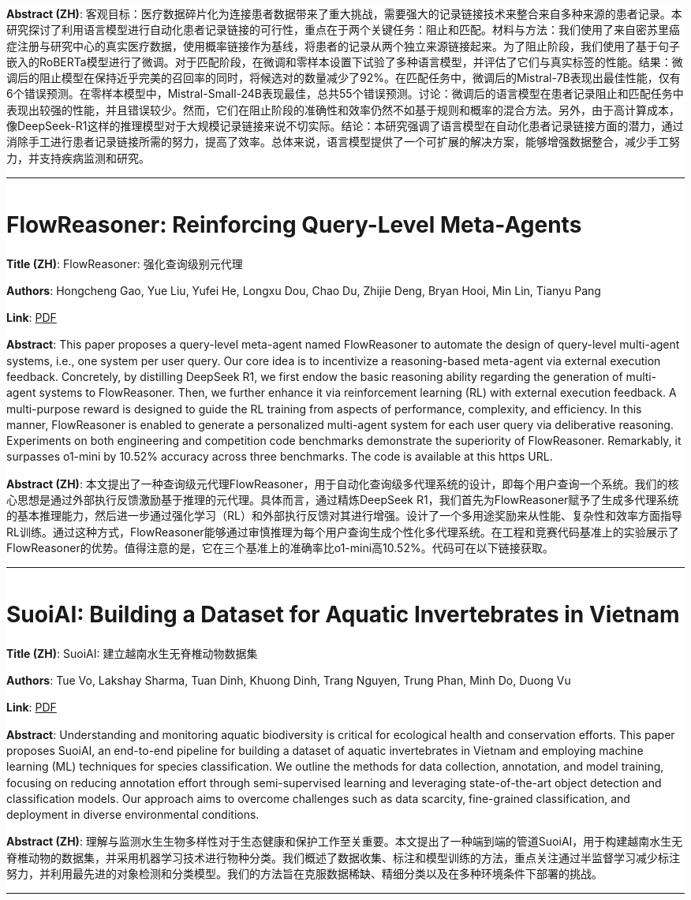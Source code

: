**Abstract (ZH)**: 客观目标：医疗数据碎片化为连接患者数据带来了重大挑战，需要强大的记录链接技术来整合来自多种来源的患者记录。本研究探讨了利用语言模型进行自动化患者记录链接的可行性，重点在于两个关键任务：阻止和匹配。材料与方法：我们使用了来自密苏里癌症注册与研究中心的真实医疗数据，使用概率链接作为基线，将患者的记录从两个独立来源链接起来。为了阻止阶段，我们使用了基于句子嵌入的RoBERTa模型进行了微调。对于匹配阶段，在微调和零样本设置下试验了多种语言模型，并评估了它们与真实标签的性能。结果：微调后的阻止模型在保持近乎完美的召回率的同时，将候选对的数量减少了92%。在匹配任务中，微调后的Mistral-7B表现出最佳性能，仅有6个错误预测。在零样本模型中，Mistral-Small-24B表现最佳，总共55个错误预测。讨论：微调后的语言模型在患者记录阻止和匹配任务中表现出较强的性能，并且错误较少。然而，它们在阻止阶段的准确性和效率仍然不如基于规则和概率的混合方法。另外，由于高计算成本，像DeepSeek-R1这样的推理模型对于大规模记录链接来说不切实际。结论：本研究强调了语言模型在自动化患者记录链接方面的潜力，通过消除手工进行患者记录链接所需的努力，提高了效率。总体来说，语言模型提供了一个可扩展的解决方案，能够增强数据整合，减少手工努力，并支持疾病监测和研究。 

---
# FlowReasoner: Reinforcing Query-Level Meta-Agents 

**Title (ZH)**: FlowReasoner: 强化查询级别元代理 

**Authors**: Hongcheng Gao, Yue Liu, Yufei He, Longxu Dou, Chao Du, Zhijie Deng, Bryan Hooi, Min Lin, Tianyu Pang  

**Link**: [PDF](https://arxiv.org/pdf/2504.15257)  

**Abstract**: This paper proposes a query-level meta-agent named FlowReasoner to automate the design of query-level multi-agent systems, i.e., one system per user query. Our core idea is to incentivize a reasoning-based meta-agent via external execution feedback. Concretely, by distilling DeepSeek R1, we first endow the basic reasoning ability regarding the generation of multi-agent systems to FlowReasoner. Then, we further enhance it via reinforcement learning (RL) with external execution feedback. A multi-purpose reward is designed to guide the RL training from aspects of performance, complexity, and efficiency. In this manner, FlowReasoner is enabled to generate a personalized multi-agent system for each user query via deliberative reasoning. Experiments on both engineering and competition code benchmarks demonstrate the superiority of FlowReasoner. Remarkably, it surpasses o1-mini by 10.52% accuracy across three benchmarks. The code is available at this https URL. 

**Abstract (ZH)**: 本文提出了一种查询级元代理FlowReasoner，用于自动化查询级多代理系统的设计，即每个用户查询一个系统。我们的核心思想是通过外部执行反馈激励基于推理的元代理。具体而言，通过精炼DeepSeek R1，我们首先为FlowReasoner赋予了生成多代理系统的基本推理能力，然后进一步通过强化学习（RL）和外部执行反馈对其进行增强。设计了一个多用途奖励来从性能、复杂性和效率方面指导RL训练。通过这种方式，FlowReasoner能够通过审慎推理为每个用户查询生成个性化多代理系统。在工程和竞赛代码基准上的实验展示了FlowReasoner的优势。值得注意的是，它在三个基准上的准确率比o1-mini高10.52%。代码可在以下链接获取。 

---
# SuoiAI: Building a Dataset for Aquatic Invertebrates in Vietnam 

**Title (ZH)**: SuoiAI: 建立越南水生无脊椎动物数据集 

**Authors**: Tue Vo, Lakshay Sharma, Tuan Dinh, Khuong Dinh, Trang Nguyen, Trung Phan, Minh Do, Duong Vu  

**Link**: [PDF](https://arxiv.org/pdf/2504.15252)  

**Abstract**: Understanding and monitoring aquatic biodiversity is critical for ecological health and conservation efforts. This paper proposes SuoiAI, an end-to-end pipeline for building a dataset of aquatic invertebrates in Vietnam and employing machine learning (ML) techniques for species classification. We outline the methods for data collection, annotation, and model training, focusing on reducing annotation effort through semi-supervised learning and leveraging state-of-the-art object detection and classification models. Our approach aims to overcome challenges such as data scarcity, fine-grained classification, and deployment in diverse environmental conditions. 

**Abstract (ZH)**: 理解与监测水生生物多样性对于生态健康和保护工作至关重要。本文提出了一种端到端的管道SuoiAI，用于构建越南水生无脊椎动物的数据集，并采用机器学习技术进行物种分类。我们概述了数据收集、标注和模型训练的方法，重点关注通过半监督学习减少标注努力，并利用最先进的对象检测和分类模型。我们的方法旨在克服数据稀缺、精细分类以及在多种环境条件下部署的挑战。 

---